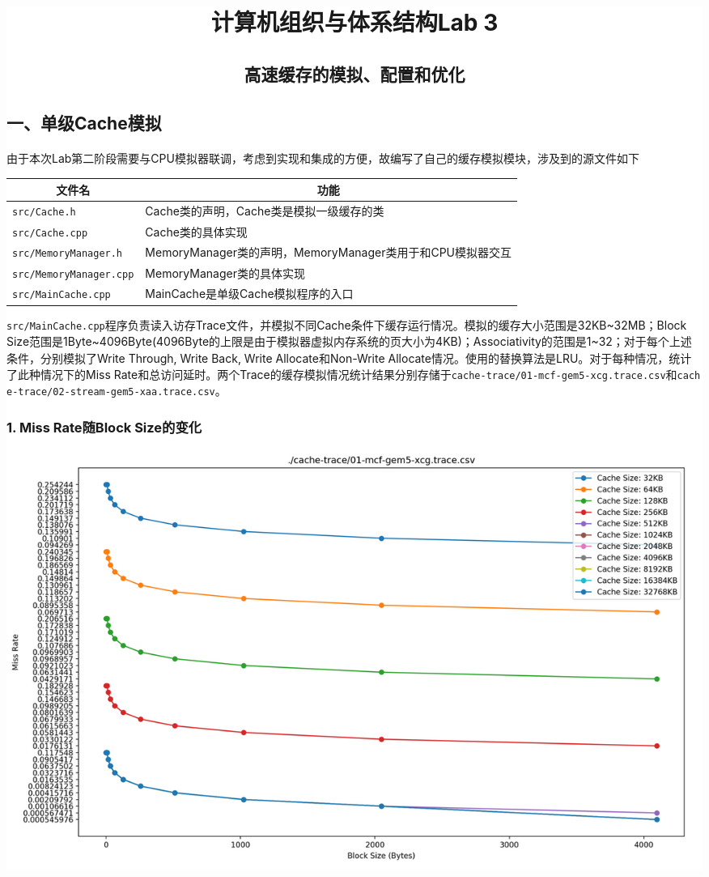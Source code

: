 # <center>计算机组织与体系结构Lab 3</center>

## <center>高速缓存的模拟、配置和优化</center>

## 一、单级Cache模拟

由于本次Lab第二阶段需要与CPU模拟器联调，考虑到实现和集成的方便，故编写了自己的缓存模拟模块，涉及到的源文件如下

| 文件名                | 功能                                                      |
| --------------------- | --------------------------------------------------------- |
| `src/Cache.h`           | Cache类的声明，Cache类是模拟一级缓存的类                  |
| `src/Cache.cpp`         | Cache类的具体实现                                         |
| `src/MemoryManager.h`   | MemoryManager类的声明，MemoryManager类用于和CPU模拟器交互 |
| `src/MemoryManager.cpp` | MemoryManager类的具体实现                                 |
| `src/MainCache.cpp`     | MainCache是单级Cache模拟程序的入口                        |

`src/MainCache.cpp`程序负责读入访存Trace文件，并模拟不同Cache条件下缓存运行情况。模拟的缓存大小范围是32KB~32MB；Block Size范围是1Byte~4096Byte(4096Byte的上限是由于模拟器虚拟内存系统的页大小为4KB)；Associativity的范围是1~32；对于每个上述条件，分别模拟了Write Through, Write Back, Write Allocate和Non-Write Allocate情况。使用的替换算法是LRU。对于每种情况，统计了此种情况下的Miss Rate和总访问延时。两个Trace的缓存模拟情况统计结果分别存储于`cache-trace/01-mcf-gem5-xcg.trace.csv`和`cache-trace/02-stream-gem5-xaa.trace.csv`。

### 1. Miss Rate随Block Size的变化

![](../cache-trace/Figure_1.png)

